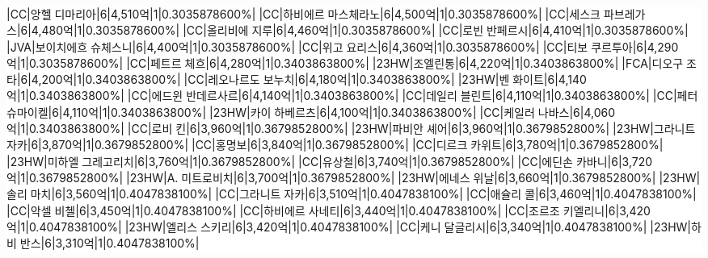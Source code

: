 |CC|앙헬 디마리아|6|4,510억|1|0.3035878600%|
|CC|하비에르 마스체라노|6|4,500억|1|0.3035878600%|
|CC|세스크 파브레가스|6|4,480억|1|0.3035878600%|
|CC|올리비에 지루|6|4,460억|1|0.3035878600%|
|CC|로빈 반페르시|6|4,410억|1|0.3035878600%|
|JVA|보이치에흐 슈체스니|6|4,400억|1|0.3035878600%|
|CC|위고 요리스|6|4,360억|1|0.3035878600%|
|CC|티보 쿠르투아|6|4,290억|1|0.3035878600%|
|CC|페트르 체흐|6|4,280억|1|0.3403863800%|
|23HW|조엘린통|6|4,220억|1|0.3403863800%|
|FCA|디오구 조타|6|4,200억|1|0.3403863800%|
|CC|레오나르도 보누치|6|4,180억|1|0.3403863800%|
|23HW|벤 화이트|6|4,140억|1|0.3403863800%|
|CC|에드윈 반데르사르|6|4,140억|1|0.3403863800%|
|CC|데일리 블린트|6|4,110억|1|0.3403863800%|
|CC|페터 슈마이켈|6|4,110억|1|0.3403863800%|
|23HW|카이 하베르츠|6|4,100억|1|0.3403863800%|
|CC|케일러 나바스|6|4,060억|1|0.3403863800%|
|CC|로비 킨|6|3,960억|1|0.3679852800%|
|23HW|파비안 셰어|6|3,960억|1|0.3679852800%|
|23HW|그라니트 자카|6|3,870억|1|0.3679852800%|
|CC|홍명보|6|3,840억|1|0.3679852800%|
|CC|디르크 카위트|6|3,780억|1|0.3679852800%|
|23HW|미하엘 그레고리치|6|3,760억|1|0.3679852800%|
|CC|유상철|6|3,740억|1|0.3679852800%|
|CC|에딘손 카바니|6|3,720억|1|0.3679852800%|
|23HW|A. 미트로비치|6|3,700억|1|0.3679852800%|
|23HW|에네스 위날|6|3,660억|1|0.3679852800%|
|23HW|솔리 마치|6|3,560억|1|0.4047838100%|
|CC|그라니트 자카|6|3,510억|1|0.4047838100%|
|CC|애슐리 콜|6|3,460억|1|0.4047838100%|
|CC|악셀 비첼|6|3,450억|1|0.4047838100%|
|CC|하비에르 사네티|6|3,440억|1|0.4047838100%|
|CC|조르조 키엘리니|6|3,420억|1|0.4047838100%|
|23HW|엘리스 스키리|6|3,420억|1|0.4047838100%|
|CC|케니 달글리시|6|3,340억|1|0.4047838100%|
|23HW|하비 반스|6|3,310억|1|0.4047838100%|